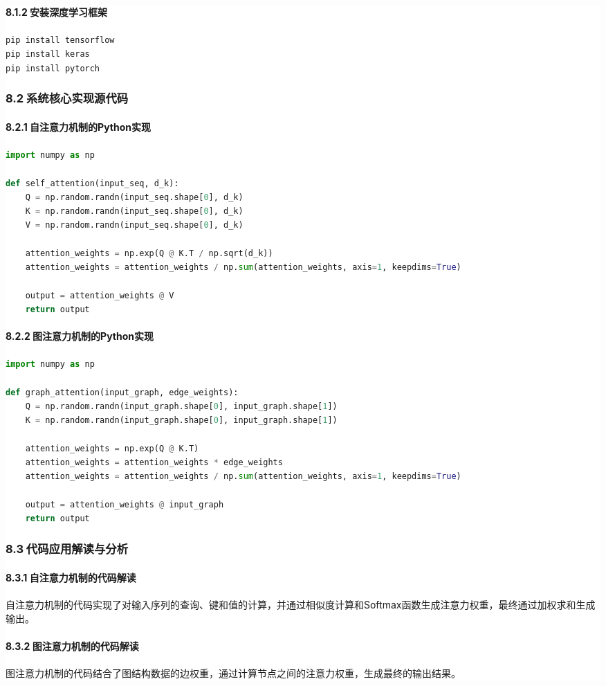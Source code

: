 #### 8.1.2 安装深度学习框架

```bash
pip install tensorflow
pip install keras
pip install pytorch
```

### 8.2 系统核心实现源代码

#### 8.2.1 自注意力机制的Python实现

```python
import numpy as np

def self_attention(input_seq, d_k):
    Q = np.random.randn(input_seq.shape[0], d_k)
    K = np.random.randn(input_seq.shape[0], d_k)
    V = np.random.randn(input_seq.shape[0], d_k)
    
    attention_weights = np.exp(Q @ K.T / np.sqrt(d_k))
    attention_weights = attention_weights / np.sum(attention_weights, axis=1, keepdims=True)
    
    output = attention_weights @ V
    return output
```

#### 8.2.2 图注意力机制的Python实现

```python
import numpy as np

def graph_attention(input_graph, edge_weights):
    Q = np.random.randn(input_graph.shape[0], input_graph.shape[1])
    K = np.random.randn(input_graph.shape[0], input_graph.shape[1])
    
    attention_weights = np.exp(Q @ K.T)
    attention_weights = attention_weights * edge_weights
    attention_weights = attention_weights / np.sum(attention_weights, axis=1, keepdims=True)
    
    output = attention_weights @ input_graph
    return output
```

### 8.3 代码应用解读与分析

#### 8.3.1 自注意力机制的代码解读

自注意力机制的代码实现了对输入序列的查询、键和值的计算，并通过相似度计算和Softmax函数生成注意力权重，最终通过加权求和生成输出。

#### 8.3.2 图注意力机制的代码解读

图注意力机制的代码结合了图结构数据的边权重，通过计算节点之间的注意力权重，生成最终的输出结果。
